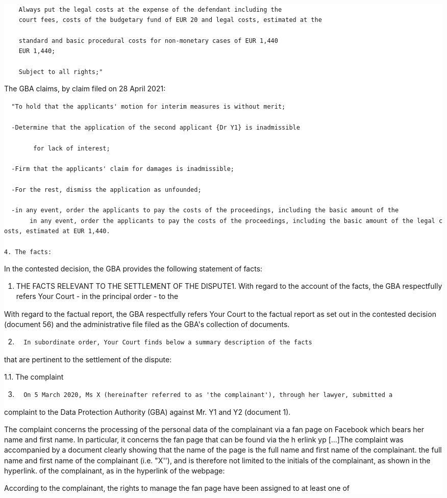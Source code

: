         Always put the legal costs at the expense of the defendant including the
        court fees, costs of the budgetary fund of EUR 20 and legal costs, estimated at the

        standard and basic procedural costs for non-monetary cases of EUR 1,440
        EUR 1,440;

        Subject to all rights;"

The GBA claims, by claim filed on 28 April 2021:

      "To hold that the applicants' motion for interim measures is without merit;

      -Determine that the application of the second applicant {Dr Y1} is inadmissible

            for lack of interest;

      -Firm that the applicants' claim for damages is inadmissible;

      -For the rest, dismiss the application as unfounded;

      -in any event, order the applicants to pay the costs of the proceedings, including the basic amount of the
           in any event, order the applicants to pay the costs of the proceedings, including the basic amount of the legal costs, estimated at EUR 1,440.

    4. The facts:

In the contested decision, the GBA provides the following statement of facts:

 1. THE FACTS RELEVANT TO THE SETTLEMENT OF THE DISPUTE1.       With regard to the account of the facts, the GBA respectfully refers Your Court - in the principal order - to the

With regard to the factual report, the GBA respectfully refers Your Court to the factual report as set out in the contested decision (document 56) and the administrative file
filed as the GBA's collection of documents.

2.       In subordinate order, Your Court finds below a summary description of the facts
that are pertinent to the settlement of the dispute:

1.1.    The complaint

3.       On 5 March 2020, Ms X (hereinafter referred to as 'the complainant'), through her lawyer, submitted a

complaint to the Data Protection Authority (GBA) against Mr. Y1 and Y2 (document 1).

The complaint concerns the processing of the personal data of the complainant via a fan page on Facebook
which bears her name and first name. In particular, it concerns the fan page that can be found via the h erlink
                                                                                                 yp
\[...\]The complaint was accompanied by a document clearly showing that the name of the page is the full name and first name of the complainant.
the full name and first name of the complainant (i.e. "X''), and is therefore not limited to the initials of the complainant, as shown in the hyperlink.
of the complainant, as in the hyperlink of the webpage:

According to the complainant, the rights to manage the fan page have been assigned to at least one of
